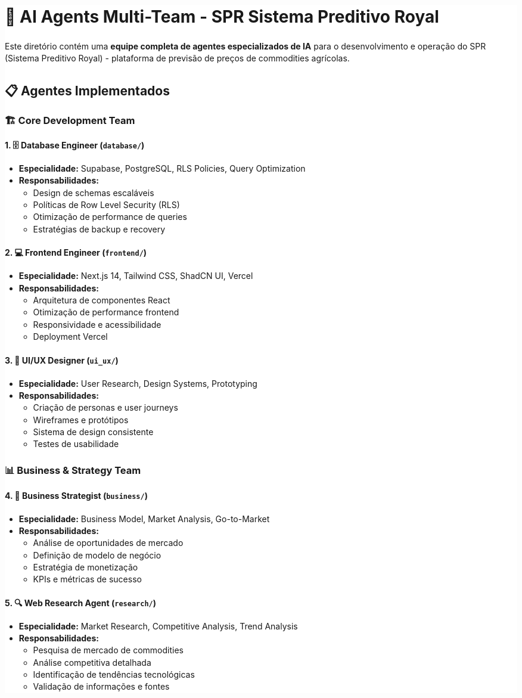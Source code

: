 # 🤖 AI Agents Multi-Team - SPR Sistema Preditivo Royal

Este diretório contém uma **equipe completa de agentes especializados de IA** para o desenvolvimento e operação do SPR (Sistema Preditivo Royal) - plataforma de previsão de preços de commodities agrícolas.

## 📋 Agentes Implementados

### 🏗️ **Core Development Team**

#### 1. 🗄️ **Database Engineer** (`database/`)
- **Especialidade:** Supabase, PostgreSQL, RLS Policies, Query Optimization
- **Responsabilidades:** 
  - Design de schemas escaláveis
  - Políticas de Row Level Security (RLS)
  - Otimização de performance de queries
  - Estratégias de backup e recovery

#### 2. 💻 **Frontend Engineer** (`frontend/`)
- **Especialidade:** Next.js 14, Tailwind CSS, ShadCN UI, Vercel
- **Responsabilidades:**
  - Arquitetura de componentes React
  - Otimização de performance frontend
  - Responsividade e acessibilidade
  - Deployment Vercel

#### 3. 🎨 **UI/UX Designer** (`ui_ux/`)
- **Especialidade:** User Research, Design Systems, Prototyping
- **Responsabilidades:**
  - Criação de personas e user journeys
  - Wireframes e protótipos
  - Sistema de design consistente
  - Testes de usabilidade

### 📊 **Business & Strategy Team**

#### 4. 💼 **Business Strategist** (`business/`)
- **Especialidade:** Business Model, Market Analysis, Go-to-Market
- **Responsabilidades:**
  - Análise de oportunidades de mercado
  - Definição de modelo de negócio
  - Estratégia de monetização
  - KPIs e métricas de sucesso

#### 5. 🔍 **Web Research Agent** (`research/`)
- **Especialidade:** Market Research, Competitive Analysis, Trend Analysis
- **Responsabilidades:**
  - Pesquisa de mercado de commodities
  - Análise competitiva detalhada
  - Identificação de tendências tecnológicas
  - Validação de informações e fontes
